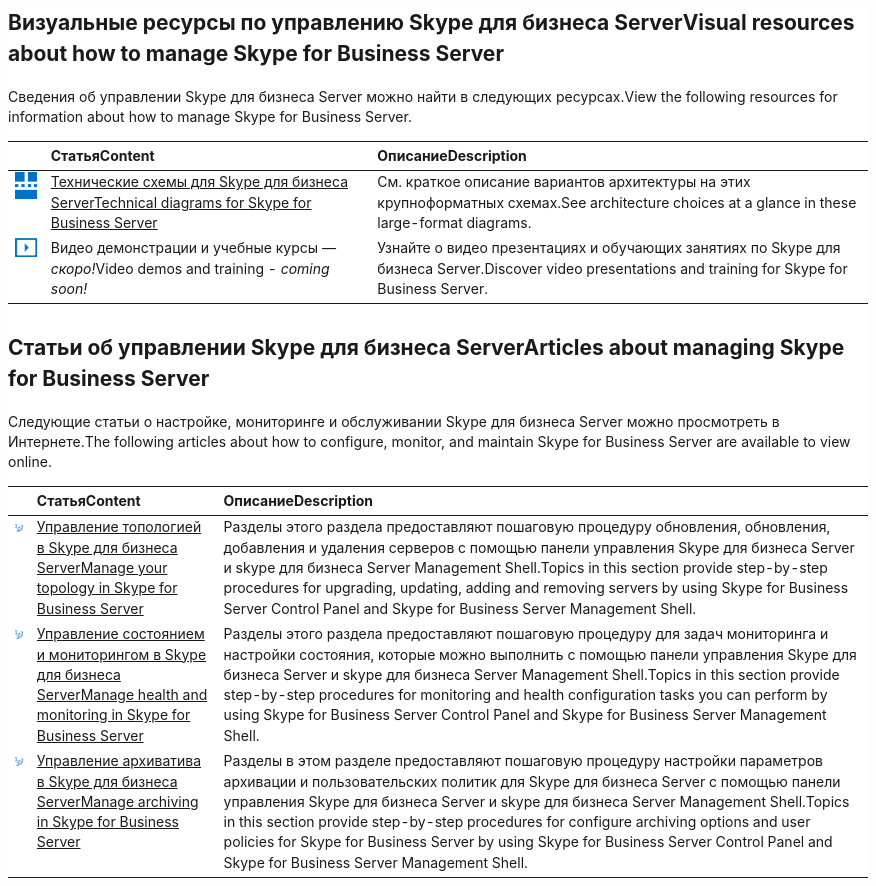 ## <a name="visual-resources-about-how-to-manage-skype-for-business-server"></a><span data-ttu-id="9fd1a-109">Визуальные ресурсы по управлению Skype для бизнеса Server</span><span class="sxs-lookup"><span data-stu-id="9fd1a-109">Visual resources about how to manage Skype for Business Server</span></span>

<span data-ttu-id="9fd1a-110">Сведения об управлении Skype для бизнеса Server можно найти в следующих ресурсах.</span><span class="sxs-lookup"><span data-stu-id="9fd1a-110">View the following resources for information about how to manage Skype for Business Server.</span></span>
  
||<span data-ttu-id="9fd1a-111">**Статья**</span><span class="sxs-lookup"><span data-stu-id="9fd1a-111">**Content**</span></span>|<span data-ttu-id="9fd1a-112">**Описание**</span><span class="sxs-lookup"><span data-stu-id="9fd1a-112">**Description**</span></span>|
|:-----|:-----|:-----|
|![Значок технических схем](../media/87de0d09-77fd-46f2-b9f6-99a7998fd332.png)|[<span data-ttu-id="9fd1a-114">Технические схемы для Skype для бизнеса Server</span><span class="sxs-lookup"><span data-stu-id="9fd1a-114">Technical diagrams for Skype for Business Server</span></span>](../technical-diagrams.md) <br/> |<span data-ttu-id="9fd1a-115">См. краткое описание вариантов архитектуры на этих крупноформатных схемах.</span><span class="sxs-lookup"><span data-stu-id="9fd1a-115">See architecture choices at a glance in these large-format diagrams.</span></span>  <br/> |
|![Значок для видео](../media/143e0d86-1c68-482a-9bf9-93e7966acca0.png)|<span data-ttu-id="9fd1a-117">Видео демонстрации и учебные курсы  *— скоро!*</span><span class="sxs-lookup"><span data-stu-id="9fd1a-117">Video demos and training -  *coming soon!*</span></span>  <br/> |<span data-ttu-id="9fd1a-118">Узнайте о видео презентациях и обучающих занятиях по Skype для бизнеса Server.</span><span class="sxs-lookup"><span data-stu-id="9fd1a-118">Discover video presentations and training for Skype for Business Server.</span></span>  <br/> |
   
##  <a name="articles-about-managing-skype-for-business-server"></a><span data-ttu-id="9fd1a-119">Статьи об управлении Skype для бизнеса Server</span><span class="sxs-lookup"><span data-stu-id="9fd1a-119">Articles about managing Skype for Business Server</span></span>

<span data-ttu-id="9fd1a-120">Следующие статьи о настройке, мониторинге и обслуживании Skype для бизнеса Server можно просмотреть в Интернете.</span><span class="sxs-lookup"><span data-stu-id="9fd1a-120">The following articles about how to configure, monitor, and maintain Skype for Business Server are available to view online.</span></span> 
  
||<span data-ttu-id="9fd1a-121">**Статья**</span><span class="sxs-lookup"><span data-stu-id="9fd1a-121">**Content**</span></span>|<span data-ttu-id="9fd1a-122">**Описание**</span><span class="sxs-lookup"><span data-stu-id="9fd1a-122">**Description**</span></span>|
|:-----|:-----|:-----|
|![Значок числимые how to](../media/d73b5029-a6ba-4abd-9197-d8151dabf56e.png)|[<span data-ttu-id="9fd1a-124">Управление топологией в Skype для бизнеса Server</span><span class="sxs-lookup"><span data-stu-id="9fd1a-124">Manage your topology in Skype for Business Server</span></span>](topology/topology.md) <br/> |<span data-ttu-id="9fd1a-125">Разделы этого раздела предоставляют пошаговую процедуру обновления, обновления, добавления и удаления серверов с помощью панели управления Skype для бизнеса Server и skype для бизнеса Server Management Shell.</span><span class="sxs-lookup"><span data-stu-id="9fd1a-125">Topics in this section provide step-by-step procedures for upgrading, updating, adding and removing servers by using Skype for Business Server Control Panel and Skype for Business Server Management Shell.</span></span>  <br/> |
|![Значок числимые how to](../media/d73b5029-a6ba-4abd-9197-d8151dabf56e.png)|[<span data-ttu-id="9fd1a-127">Управление состоянием и мониторингом в Skype для бизнеса Server</span><span class="sxs-lookup"><span data-stu-id="9fd1a-127">Manage health and monitoring in Skype for Business Server</span></span>](health-and-monitoring/health-and-monitoring.md) <br/> |<span data-ttu-id="9fd1a-128">Разделы этого раздела предоставляют пошаговую процедуру для задач мониторинга и настройки состояния, которые можно выполнить с помощью панели управления Skype для бизнеса Server и skype для бизнеса Server Management Shell.</span><span class="sxs-lookup"><span data-stu-id="9fd1a-128">Topics in this section provide step-by-step procedures for monitoring and health configuration tasks you can perform by using Skype for Business Server Control Panel and Skype for Business Server Management Shell.</span></span>  <br/> |
|![Значок числимые how to](../media/d73b5029-a6ba-4abd-9197-d8151dabf56e.png)|[<span data-ttu-id="9fd1a-130">Управление архиватива в Skype для бизнеса Server</span><span class="sxs-lookup"><span data-stu-id="9fd1a-130">Manage archiving in Skype for Business Server</span></span>](archiving/archiving.md) <br/> |<span data-ttu-id="9fd1a-131">Разделы в этом разделе предоставляют пошаговую процедуру настройки параметров архивации и пользовательских политик для Skype для бизнеса Server с помощью панели управления Skype для бизнеса Server и skype для бизнеса Server Management Shell.</span><span class="sxs-lookup"><span data-stu-id="9fd1a-131">Topics in this section provide step-by-step procedures for configure archiving options and user policies for Skype for Business Server by using Skype for Business Server Control Panel and Skype for Business Server Management Shell.</span></span>  <br/> |